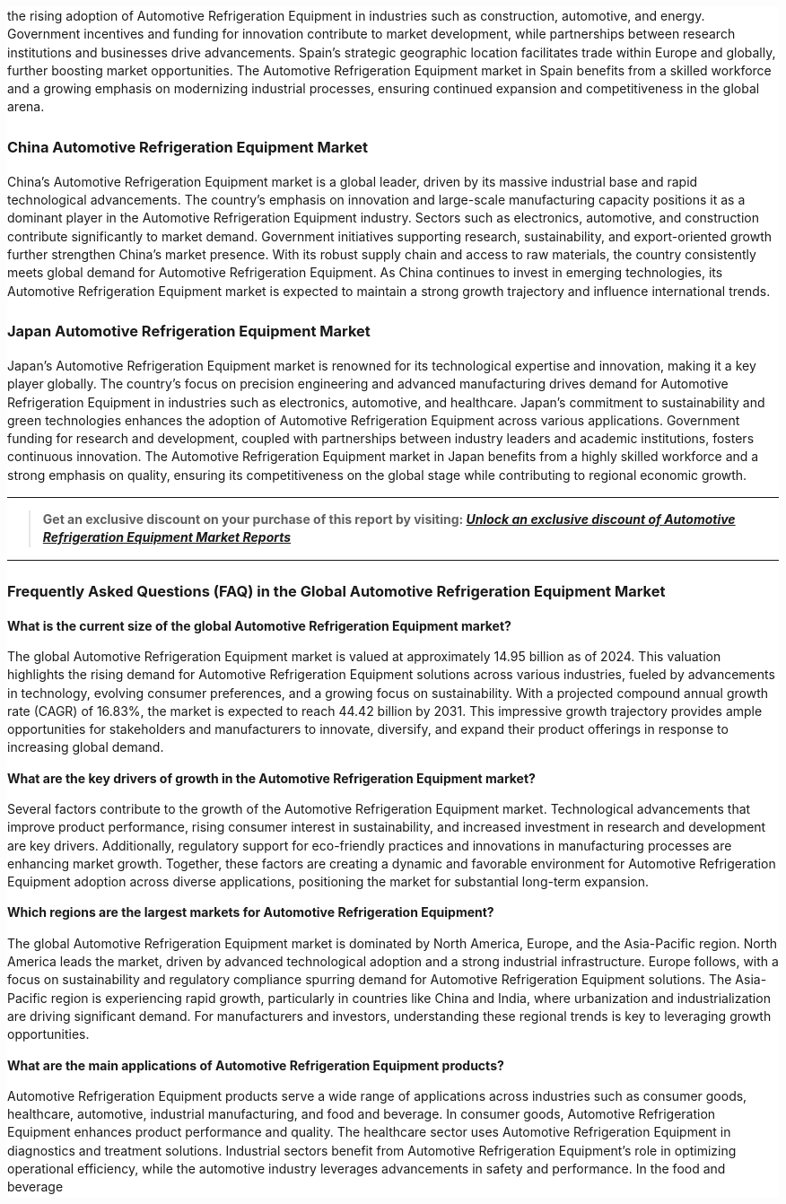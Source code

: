 the rising adoption of Automotive Refrigeration Equipment in industries such as construction, automotive, and energy. Government incentives and funding for innovation contribute to market development, while partnerships between research institutions and businesses drive advancements. Spain&rsquo;s strategic geographic location facilitates trade within Europe and globally, further boosting market opportunities. The Automotive Refrigeration Equipment market in Spain benefits from a skilled workforce and a growing emphasis on modernizing industrial processes, ensuring continued expansion and competitiveness in the global arena.</p><h3>China Automotive Refrigeration Equipment Market</h3><p>China&rsquo;s Automotive Refrigeration Equipment market is a global leader, driven by its massive industrial base and rapid technological advancements. The country&rsquo;s emphasis on innovation and large-scale manufacturing capacity positions it as a dominant player in the Automotive Refrigeration Equipment industry. Sectors such as electronics, automotive, and construction contribute significantly to market demand. Government initiatives supporting research, sustainability, and export-oriented growth further strengthen China&rsquo;s market presence. With its robust supply chain and access to raw materials, the country consistently meets global demand for Automotive Refrigeration Equipment. As China continues to invest in emerging technologies, its Automotive Refrigeration Equipment market is expected to maintain a strong growth trajectory and influence international trends.</p><h3>Japan Automotive Refrigeration Equipment Market</h3><p>Japan&rsquo;s Automotive Refrigeration Equipment market is renowned for its technological expertise and innovation, making it a key player globally. The country&rsquo;s focus on precision engineering and advanced manufacturing drives demand for Automotive Refrigeration Equipment in industries such as electronics, automotive, and healthcare. Japan&rsquo;s commitment to sustainability and green technologies enhances the adoption of Automotive Refrigeration Equipment across various applications. Government funding for research and development, coupled with partnerships between industry leaders and academic institutions, fosters continuous innovation. The Automotive Refrigeration Equipment market in Japan benefits from a highly skilled workforce and a strong emphasis on quality, ensuring its competitiveness on the global stage while contributing to regional economic growth.</p><hr /><blockquote><p><strong>Get an exclusive discount on your purchase of this report by visiting: <em><a href="://marketresearchpulse.com/ask-for-discount/109694?utm_source=Github&amp;utm_medium=029">Unlock an exclusive discount of Automotive Refrigeration Equipment Market Reports</a></em>&nbsp;</strong></p></blockquote><hr /><h3>Frequently Asked Questions (FAQ) in the Global Automotive Refrigeration Equipment Market</h3><p><strong>What is the current size of the global Automotive Refrigeration Equipment market?</strong></p><p>The global Automotive Refrigeration Equipment market is valued at approximately 14.95 billion as of 2024. This valuation highlights the rising demand for Automotive Refrigeration Equipment solutions across various industries, fueled by advancements in technology, evolving consumer preferences, and a growing focus on sustainability. With a projected compound annual growth rate (CAGR) of 16.83%, the market is expected to reach 44.42 billion by 2031. This impressive growth trajectory provides ample opportunities for stakeholders and manufacturers to innovate, diversify, and expand their product offerings in response to increasing global demand.</p><p><strong>What are the key drivers of growth in the Automotive Refrigeration Equipment market?</strong></p><p>Several factors contribute to the growth of the Automotive Refrigeration Equipment market. Technological advancements that improve product performance, rising consumer interest in sustainability, and increased investment in research and development are key drivers. Additionally, regulatory support for eco-friendly practices and innovations in manufacturing processes are enhancing market growth. Together, these factors are creating a dynamic and favorable environment for Automotive Refrigeration Equipment adoption across diverse applications, positioning the market for substantial long-term expansion.</p><p><strong>Which regions are the largest markets for Automotive Refrigeration Equipment?</strong></p><p>The global Automotive Refrigeration Equipment market is dominated by North America, Europe, and the Asia-Pacific region. North America leads the market, driven by advanced technological adoption and a strong industrial infrastructure. Europe follows, with a focus on sustainability and regulatory compliance spurring demand for Automotive Refrigeration Equipment solutions. The Asia-Pacific region is experiencing rapid growth, particularly in countries like China and India, where urbanization and industrialization are driving significant demand. For manufacturers and investors, understanding these regional trends is key to leveraging growth opportunities.</p><p><strong>What are the main applications of Automotive Refrigeration Equipment products?</strong></p><p>Automotive Refrigeration Equipment products serve a wide range of applications across industries such as consumer goods, healthcare, automotive, industrial manufacturing, and food and beverage. In consumer goods, Automotive Refrigeration Equipment enhances product performance and quality. The healthcare sector uses Automotive Refrigeration Equipment in diagnostics and treatment solutions. Industrial sectors benefit from Automotive Refrigeration Equipment&rsquo;s role in optimizing operational efficiency, while the automotive industry leverages advancements in safety and performance. In the food and beverage